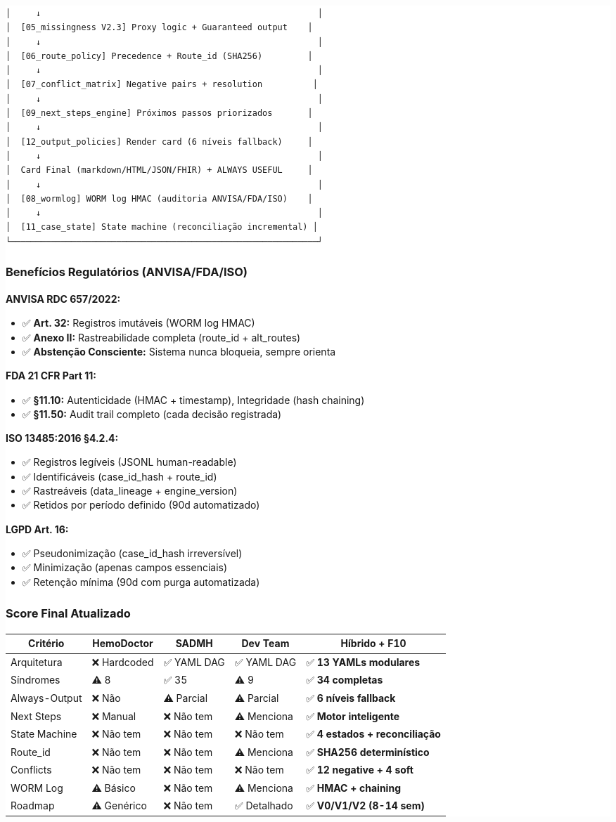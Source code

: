 ```
│     ↓                                                       │
│  [05_missingness V2.3] Proxy logic + Guaranteed output    │
│     ↓                                                       │
│  [06_route_policy] Precedence + Route_id (SHA256)         │
│     ↓                                                       │
│  [07_conflict_matrix] Negative pairs + resolution          │
│     ↓                                                       │
│  [09_next_steps_engine] Próximos passos priorizados       │
│     ↓                                                       │
│  [12_output_policies] Render card (6 níveis fallback)     │
│     ↓                                                       │
│  Card Final (markdown/HTML/JSON/FHIR) + ALWAYS USEFUL     │
│     ↓                                                       │
│  [08_wormlog] WORM log HMAC (auditoria ANVISA/FDA/ISO)    │
│     ↓                                                       │
│  [11_case_state] State machine (reconciliação incremental) │
└─────────────────────────────────────────────────────────────┘
```

### Benefícios Regulatórios (ANVISA/FDA/ISO)

**ANVISA RDC 657/2022:**
- ✅ **Art. 32:** Registros imutáveis (WORM log HMAC)
- ✅ **Anexo II:** Rastreabilidade completa (route_id + alt_routes)
- ✅ **Abstenção Consciente:** Sistema nunca bloqueia, sempre orienta

**FDA 21 CFR Part 11:**
- ✅ **§11.10:** Autenticidade (HMAC + timestamp), Integridade (hash chaining)
- ✅ **§11.50:** Audit trail completo (cada decisão registrada)

**ISO 13485:2016 §4.2.4:**
- ✅ Registros legíveis (JSONL human-readable)
- ✅ Identificáveis (case_id_hash + route_id)
- ✅ Rastreáveis (data_lineage + engine_version)
- ✅ Retidos por período definido (90d automatizado)

**LGPD Art. 16:**
- ✅ Pseudonimização (case_id_hash irreversível)
- ✅ Minimização (apenas campos essenciais)
- ✅ Retenção mínima (90d com purga automatizada)

### Score Final Atualizado

| Critério | HemoDoctor | SADMH | Dev Team | **Híbrido + F10** |
|----------|------------|-------|----------|-------------------|
| Arquitetura | ❌ Hardcoded | ✅ YAML DAG | ✅ YAML DAG | ✅ **13 YAMLs modulares** |
| Síndromes | ⚠️ 8 | ✅ 35 | ⚠️ 9 | ✅ **34 completas** |
| Always-Output | ❌ Não | ⚠️ Parcial | ⚠️ Parcial | ✅ **6 níveis fallback** |
| Next Steps | ❌ Manual | ❌ Não tem | ⚠️ Menciona | ✅ **Motor inteligente** |
| State Machine | ❌ Não tem | ❌ Não tem | ❌ Não tem | ✅ **4 estados + reconciliação** |
| Route_id | ❌ Não tem | ❌ Não tem | ⚠️ Menciona | ✅ **SHA256 determinístico** |
| Conflicts | ❌ Não tem | ❌ Não tem | ❌ Não tem | ✅ **12 negative + 4 soft** |
| WORM Log | ⚠️ Básico | ❌ Não tem | ⚠️ Menciona | ✅ **HMAC + chaining** |
| Roadmap | ⚠️ Genérico | ❌ Não tem | ✅ Detalhado | ✅ **V0/V1/V2 (8-14 sem)** |
